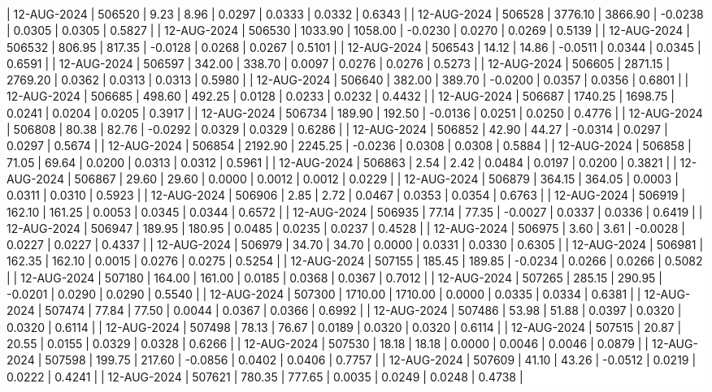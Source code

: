 | 12-AUG-2024 | 506520 | 9.23 | 8.96 | 0.0297 | 0.0333 | 0.0332 | 0.6343 |
| 12-AUG-2024 | 506528 | 3776.10 | 3866.90 | -0.0238 | 0.0305 | 0.0305 | 0.5827 |
| 12-AUG-2024 | 506530 | 1033.90 | 1058.00 | -0.0230 | 0.0270 | 0.0269 | 0.5139 |
| 12-AUG-2024 | 506532 | 806.95 | 817.35 | -0.0128 | 0.0268 | 0.0267 | 0.5101 |
| 12-AUG-2024 | 506543 | 14.12 | 14.86 | -0.0511 | 0.0344 | 0.0345 | 0.6591 |
| 12-AUG-2024 | 506597 | 342.00 | 338.70 | 0.0097 | 0.0276 | 0.0276 | 0.5273 |
| 12-AUG-2024 | 506605 | 2871.15 | 2769.20 | 0.0362 | 0.0313 | 0.0313 | 0.5980 |
| 12-AUG-2024 | 506640 | 382.00 | 389.70 | -0.0200 | 0.0357 | 0.0356 | 0.6801 |
| 12-AUG-2024 | 506685 | 498.60 | 492.25 | 0.0128 | 0.0233 | 0.0232 | 0.4432 |
| 12-AUG-2024 | 506687 | 1740.25 | 1698.75 | 0.0241 | 0.0204 | 0.0205 | 0.3917 |
| 12-AUG-2024 | 506734 | 189.90 | 192.50 | -0.0136 | 0.0251 | 0.0250 | 0.4776 |
| 12-AUG-2024 | 506808 | 80.38 | 82.76 | -0.0292 | 0.0329 | 0.0329 | 0.6286 |
| 12-AUG-2024 | 506852 | 42.90 | 44.27 | -0.0314 | 0.0297 | 0.0297 | 0.5674 |
| 12-AUG-2024 | 506854 | 2192.90 | 2245.25 | -0.0236 | 0.0308 | 0.0308 | 0.5884 |
| 12-AUG-2024 | 506858 | 71.05 | 69.64 | 0.0200 | 0.0313 | 0.0312 | 0.5961 |
| 12-AUG-2024 | 506863 | 2.54 | 2.42 | 0.0484 | 0.0197 | 0.0200 | 0.3821 |
| 12-AUG-2024 | 506867 | 29.60 | 29.60 | 0.0000 | 0.0012 | 0.0012 | 0.0229 |
| 12-AUG-2024 | 506879 | 364.15 | 364.05 | 0.0003 | 0.0311 | 0.0310 | 0.5923 |
| 12-AUG-2024 | 506906 | 2.85 | 2.72 | 0.0467 | 0.0353 | 0.0354 | 0.6763 |
| 12-AUG-2024 | 506919 | 162.10 | 161.25 | 0.0053 | 0.0345 | 0.0344 | 0.6572 |
| 12-AUG-2024 | 506935 | 77.14 | 77.35 | -0.0027 | 0.0337 | 0.0336 | 0.6419 |
| 12-AUG-2024 | 506947 | 189.95 | 180.95 | 0.0485 | 0.0235 | 0.0237 | 0.4528 |
| 12-AUG-2024 | 506975 | 3.60 | 3.61 | -0.0028 | 0.0227 | 0.0227 | 0.4337 |
| 12-AUG-2024 | 506979 | 34.70 | 34.70 | 0.0000 | 0.0331 | 0.0330 | 0.6305 |
| 12-AUG-2024 | 506981 | 162.35 | 162.10 | 0.0015 | 0.0276 | 0.0275 | 0.5254 |
| 12-AUG-2024 | 507155 | 185.45 | 189.85 | -0.0234 | 0.0266 | 0.0266 | 0.5082 |
| 12-AUG-2024 | 507180 | 164.00 | 161.00 | 0.0185 | 0.0368 | 0.0367 | 0.7012 |
| 12-AUG-2024 | 507265 | 285.15 | 290.95 | -0.0201 | 0.0290 | 0.0290 | 0.5540 |
| 12-AUG-2024 | 507300 | 1710.00 | 1710.00 | 0.0000 | 0.0335 | 0.0334 | 0.6381 |
| 12-AUG-2024 | 507474 | 77.84 | 77.50 | 0.0044 | 0.0367 | 0.0366 | 0.6992 |
| 12-AUG-2024 | 507486 | 53.98 | 51.88 | 0.0397 | 0.0320 | 0.0320 | 0.6114 |
| 12-AUG-2024 | 507498 | 78.13 | 76.67 | 0.0189 | 0.0320 | 0.0320 | 0.6114 |
| 12-AUG-2024 | 507515 | 20.87 | 20.55 | 0.0155 | 0.0329 | 0.0328 | 0.6266 |
| 12-AUG-2024 | 507530 | 18.18 | 18.18 | 0.0000 | 0.0046 | 0.0046 | 0.0879 |
| 12-AUG-2024 | 507598 | 199.75 | 217.60 | -0.0856 | 0.0402 | 0.0406 | 0.7757 |
| 12-AUG-2024 | 507609 | 41.10 | 43.26 | -0.0512 | 0.0219 | 0.0222 | 0.4241 |
| 12-AUG-2024 | 507621 | 780.35 | 777.65 | 0.0035 | 0.0249 | 0.0248 | 0.4738 |